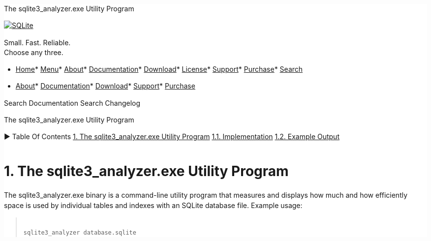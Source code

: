 




The sqlite3\_analyzer.exe Utility Program




[![SQLite](images/sqlite370_banner.gif)](index.html)


Small. Fast. Reliable.  
Choose any three.


* [Home](index.html)* [Menu](javascript:void(0))* [About](about.html)* [Documentation](docs.html)* [Download](download.html)* [License](copyright.html)* [Support](support.html)* [Purchase](prosupport.html)* [Search](javascript:void(0))




* [About](about.html)* [Documentation](docs.html)* [Download](download.html)* [Support](support.html)* [Purchase](prosupport.html)






Search Documentation
Search Changelog










The sqlite3\_analyzer.exe Utility Program


►
Table Of Contents
[1\. The sqlite3\_analyzer.exe Utility Program](#the_sqlite3_analyzer_exe_utility_program)
[1\.1\. Implementation](#implementation)
[1\.2\. Example Output](#example_output)




# 1\. The sqlite3\_analyzer.exe Utility Program



The sqlite3\_analyzer.exe binary is a command\-line utility program
that measures and displays how much and how efficiently space is used by 
individual tables and indexes with an SQLite database file.
Example usage:




> ```
> 
> sqlite3_analyzer database.sqlite
> 
> ```
